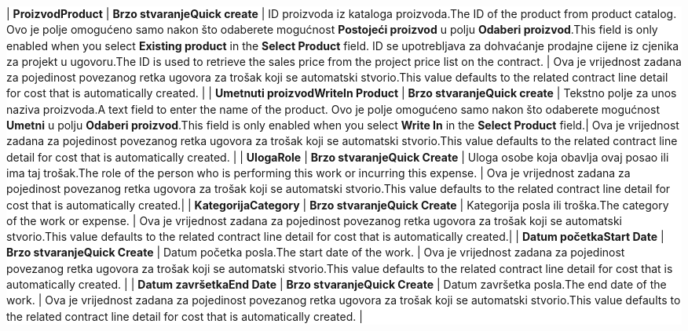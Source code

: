 | <span data-ttu-id="ef4b9-134">**Proizvod**</span><span class="sxs-lookup"><span data-stu-id="ef4b9-134">**Product**</span></span> | <span data-ttu-id="ef4b9-135">**Brzo stvaranje**</span><span class="sxs-lookup"><span data-stu-id="ef4b9-135">**Quick create**</span></span> | <span data-ttu-id="ef4b9-136">ID proizvoda iz kataloga proizvoda.</span><span class="sxs-lookup"><span data-stu-id="ef4b9-136">The ID of the product from product catalog.</span></span> <span data-ttu-id="ef4b9-137">Ovo je polje omogućeno samo nakon što odaberete mogućnost **Postojeći proizvod** u polju **Odaberi proizvod**.</span><span class="sxs-lookup"><span data-stu-id="ef4b9-137">This field is only enabled when you select **Existing product** in the **Select Product** field.</span></span> <span data-ttu-id="ef4b9-138">ID se upotrebljava za dohvaćanje prodajne cijene iz cjenika za projekt u ugovoru.</span><span class="sxs-lookup"><span data-stu-id="ef4b9-138">The ID is used to retrieve the sales price from the project price list on the contract.</span></span> | <span data-ttu-id="ef4b9-139">Ova je vrijednost zadana za pojedinost povezanog retka ugovora za trošak koji se automatski stvorio.</span><span class="sxs-lookup"><span data-stu-id="ef4b9-139">This value defaults to the related contract line detail for cost that is automatically created.</span></span> |
| <span data-ttu-id="ef4b9-140">**Umetnuti proizvod**</span><span class="sxs-lookup"><span data-stu-id="ef4b9-140">**WriteIn Product**</span></span> | <span data-ttu-id="ef4b9-141">**Brzo stvaranje**</span><span class="sxs-lookup"><span data-stu-id="ef4b9-141">**Quick create**</span></span> | <span data-ttu-id="ef4b9-142">Tekstno polje za unos naziva proizvoda.</span><span class="sxs-lookup"><span data-stu-id="ef4b9-142">A text field to enter the name of the product.</span></span> <span data-ttu-id="ef4b9-143">Ovo je polje omogućeno samo nakon što odaberete mogućnost **Umetni** u polju **Odaberi proizvod**.</span><span class="sxs-lookup"><span data-stu-id="ef4b9-143">This field is only enabled when you select **Write In** in the **Select Product** field.</span></span>| <span data-ttu-id="ef4b9-144">Ova je vrijednost zadana za pojedinost povezanog retka ugovora za trošak koji se automatski stvorio.</span><span class="sxs-lookup"><span data-stu-id="ef4b9-144">This value defaults to the related contract line detail for cost that is automatically created.</span></span> |
| <span data-ttu-id="ef4b9-145">**Uloga**</span><span class="sxs-lookup"><span data-stu-id="ef4b9-145">**Role**</span></span> | <span data-ttu-id="ef4b9-146">**Brzo stvaranje**</span><span class="sxs-lookup"><span data-stu-id="ef4b9-146">**Quick Create**</span></span> | <span data-ttu-id="ef4b9-147">Uloga osobe koja obavlja ovaj posao ili ima taj trošak.</span><span class="sxs-lookup"><span data-stu-id="ef4b9-147">The role of the person who is performing this work or incurring this expense.</span></span> | <span data-ttu-id="ef4b9-148">Ova je vrijednost zadana za pojedinost povezanog retka ugovora za trošak koji se automatski stvorio.</span><span class="sxs-lookup"><span data-stu-id="ef4b9-148">This value defaults to the related contract line detail for cost that is automatically created.</span></span>|
| <span data-ttu-id="ef4b9-149">**Kategorija**</span><span class="sxs-lookup"><span data-stu-id="ef4b9-149">**Category**</span></span> | <span data-ttu-id="ef4b9-150">**Brzo stvaranje**</span><span class="sxs-lookup"><span data-stu-id="ef4b9-150">**Quick Create**</span></span> | <span data-ttu-id="ef4b9-151">Kategorija posla ili troška.</span><span class="sxs-lookup"><span data-stu-id="ef4b9-151">The category of the work or expense.</span></span> | <span data-ttu-id="ef4b9-152">Ova je vrijednost zadana za pojedinost povezanog retka ugovora za trošak koji se automatski stvorio.</span><span class="sxs-lookup"><span data-stu-id="ef4b9-152">This value defaults to the related contract line detail for cost that is automatically created.</span></span>|
| <span data-ttu-id="ef4b9-153">**Datum početka**</span><span class="sxs-lookup"><span data-stu-id="ef4b9-153">**Start Date**</span></span> | <span data-ttu-id="ef4b9-154">**Brzo stvaranje**</span><span class="sxs-lookup"><span data-stu-id="ef4b9-154">**Quick Create**</span></span> | <span data-ttu-id="ef4b9-155">Datum početka posla.</span><span class="sxs-lookup"><span data-stu-id="ef4b9-155">The start date of the work.</span></span> | <span data-ttu-id="ef4b9-156">Ova je vrijednost zadana za pojedinost povezanog retka ugovora za trošak koji se automatski stvorio.</span><span class="sxs-lookup"><span data-stu-id="ef4b9-156">This value defaults to the related contract line detail for cost that is automatically created.</span></span> |
| <span data-ttu-id="ef4b9-157">**Datum završetka**</span><span class="sxs-lookup"><span data-stu-id="ef4b9-157">**End Date**</span></span> | <span data-ttu-id="ef4b9-158">**Brzo stvaranje**</span><span class="sxs-lookup"><span data-stu-id="ef4b9-158">**Quick Create**</span></span> | <span data-ttu-id="ef4b9-159">Datum završetka posla.</span><span class="sxs-lookup"><span data-stu-id="ef4b9-159">The end date of the work.</span></span> | <span data-ttu-id="ef4b9-160">Ova je vrijednost zadana za pojedinost povezanog retka ugovora za trošak koji se automatski stvorio.</span><span class="sxs-lookup"><span data-stu-id="ef4b9-160">This value defaults to the related contract line detail for cost that is automatically created.</span></span> |